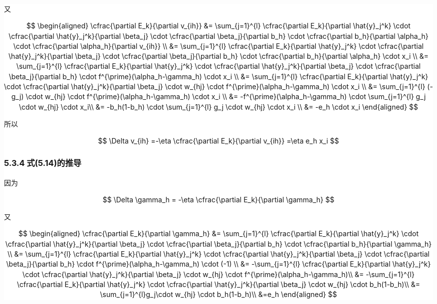  又


$$
\begin{aligned} 
\cfrac{\partial E_k}{\partial v_{ih}} &= \sum_{j=1}^{l} \cfrac{\partial E_k}{\partial \hat{y}_j^k} \cdot \cfrac{\partial \hat{y}_j^k}{\partial \beta_j} \cdot \cfrac{\partial \beta_j}{\partial b_h} \cdot \cfrac{\partial b_h}{\partial \alpha_h} \cdot \cfrac{\partial \alpha_h}{\partial v_{ih}} \\
&= \sum_{j=1}^{l} \cfrac{\partial E_k}{\partial \hat{y}_j^k} \cdot \cfrac{\partial \hat{y}_j^k}{\partial \beta_j} \cdot \cfrac{\partial \beta_j}{\partial b_h} \cdot \cfrac{\partial b_h}{\partial \alpha_h} \cdot x_i \\ 
&= \sum_{j=1}^{l} \cfrac{\partial E_k}{\partial \hat{y}_j^k} \cdot \cfrac{\partial \hat{y}_j^k}{\partial \beta_j} \cdot \cfrac{\partial \beta_j}{\partial b_h} \cdot f^{\prime}(\alpha_h-\gamma_h) \cdot x_i \\
&= \sum_{j=1}^{l} \cfrac{\partial E_k}{\partial \hat{y}_j^k} \cdot \cfrac{\partial \hat{y}_j^k}{\partial \beta_j} \cdot w_{hj} \cdot f^{\prime}(\alpha_h-\gamma_h) \cdot x_i \\
&= \sum_{j=1}^{l} (-g_j) \cdot w_{hj} \cdot f^{\prime}(\alpha_h-\gamma_h) \cdot x_i \\
&= -f^{\prime}(\alpha_h-\gamma_h) \cdot \sum_{j=1}^{l} g_j \cdot w_{hj}  \cdot x_i\\
&= -b_h(1-b_h) \cdot \sum_{j=1}^{l} g_j \cdot w_{hj}  \cdot x_i \\
&= -e_h \cdot x_i
\end{aligned}
$$

 所以


$$
\Delta v_{ih} =-\eta \cfrac{\partial E_k}{\partial v_{ih}} =\eta e_h x_i
$$



### 5.3.4 式(5.14)的推导

因为 

$$
\Delta \gamma_h = -\eta \cfrac{\partial E_k}{\partial \gamma_h}
$$


又 

$$
\begin{aligned} 
\cfrac{\partial E_k}{\partial \gamma_h} &= \sum_{j=1}^{l} \cfrac{\partial E_k}{\partial \hat{y}_j^k} \cdot \cfrac{\partial \hat{y}_j^k}{\partial \beta_j} \cdot \cfrac{\partial \beta_j}{\partial b_h} \cdot \cfrac{\partial b_h}{\partial \gamma_h} \\
&= \sum_{j=1}^{l} \cfrac{\partial E_k}{\partial \hat{y}_j^k} \cdot \cfrac{\partial \hat{y}_j^k}{\partial \beta_j} \cdot \cfrac{\partial \beta_j}{\partial b_h} \cdot f^{\prime}(\alpha_h-\gamma_h) \cdot (-1) \\
&= -\sum_{j=1}^{l} \cfrac{\partial E_k}{\partial \hat{y}_j^k} \cdot \cfrac{\partial \hat{y}_j^k}{\partial \beta_j} \cdot w_{hj} \cdot f^{\prime}(\alpha_h-\gamma_h)\\
&= -\sum_{j=1}^{l} \cfrac{\partial E_k}{\partial \hat{y}_j^k} \cdot \cfrac{\partial \hat{y}_j^k}{\partial \beta_j} \cdot w_{hj} \cdot b_h(1-b_h)\\
&= \sum_{j=1}^{l}g_j\cdot w_{hj} \cdot b_h(1-b_h)\\
&=e_h
\end{aligned}
$$
